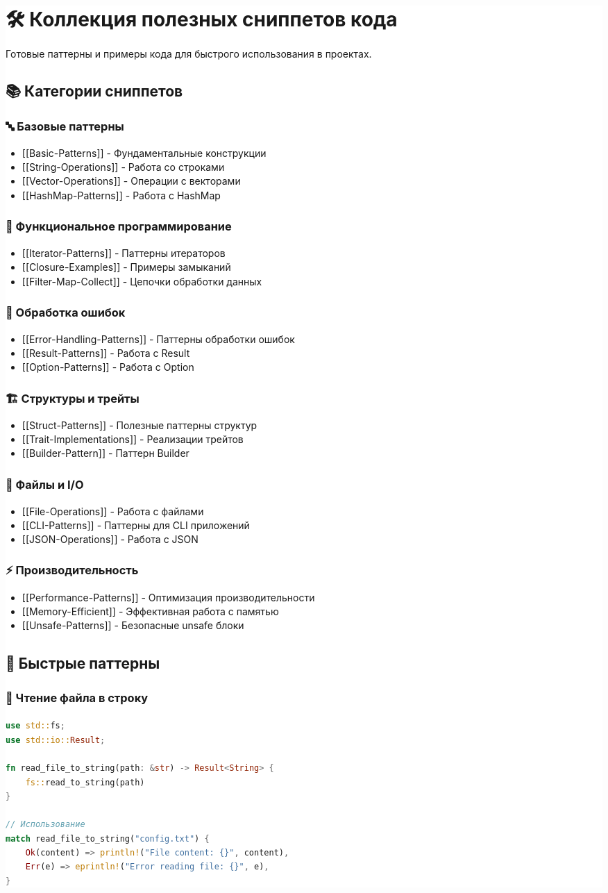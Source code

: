 # 🛠️ Коллекция полезных сниппетов кода

Готовые паттерны и примеры кода для быстрого использования в проектах.

## 📚 Категории сниппетов

### 🔤 Базовые паттерны
- [[Basic-Patterns]] - Фундаментальные конструкции
- [[String-Operations]] - Работа со строками
- [[Vector-Operations]] - Операции с векторами
- [[HashMap-Patterns]] - Работа с HashMap

### 🔧 Функциональное программирование
- [[Iterator-Patterns]] - Паттерны итераторов
- [[Closure-Examples]] - Примеры замыканий
- [[Filter-Map-Collect]] - Цепочки обработки данных

### 🚨 Обработка ошибок
- [[Error-Handling-Patterns]] - Паттерны обработки ошибок
- [[Result-Patterns]] - Работа с Result
- [[Option-Patterns]] - Работа с Option

### 🏗️ Структуры и трейты
- [[Struct-Patterns]] - Полезные паттерны структур
- [[Trait-Implementations]] - Реализации трейтов
- [[Builder-Pattern]] - Паттерн Builder

### 📁 Файлы и I/O
- [[File-Operations]] - Работа с файлами
- [[CLI-Patterns]] - Паттерны для CLI приложений
- [[JSON-Operations]] - Работа с JSON

### ⚡ Производительность
- [[Performance-Patterns]] - Оптимизация производительности
- [[Memory-Efficient]] - Эффективная работа с памятью
- [[Unsafe-Patterns]] - Безопасные unsafe блоки

## 🎯 Быстрые паттерны

### 📝 Чтение файла в строку
```rust
use std::fs;
use std::io::Result;

fn read_file_to_string(path: &str) -> Result<String> {
    fs::read_to_string(path)
}

// Использование
match read_file_to_string("config.txt") {
    Ok(content) => println!("File content: {}", content),
    Err(e) => eprintln!("Error reading file: {}", e),
}
```
